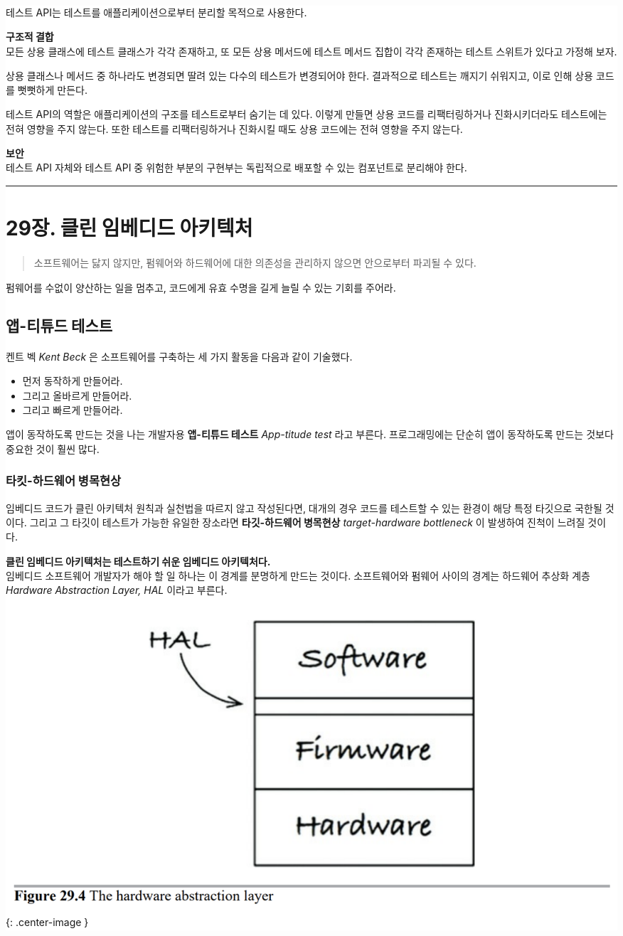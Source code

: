 테스트 API는 테스트를 애플리케이션으로부터 분리할 목적으로 사용한다.

**구조적 결합**<br/>
모든 상용 클래스에 테스트 클래스가 각각 존재하고, 또 모든 상용 메서드에 테스트 메서드 집합이 각각 존재하는 테스트 스위트가 있다고 가정해 보자.

상용 클래스나 메서드 중 하나라도 변경되면 딸려 있는 다수의 테스트가 변경되어야 한다. 결과적으로 테스트는 깨지기 쉬워지고, 이로 인해 상용 코드를 뻣뻣하게 만든다.

테스트 API의 역할은 애플리케이션의 구조를 테스트로부터 숨기는 데 있다. 이렇게 만들면 상용 코드를 리팩터링하거나 진화시키더라도 테스트에는 전혀 영향을 주지 않는다. 또한 테스트를 리팩터링하거나 진화시킬 때도 상용 코드에는 전혀 영향을 주지 않는다.

**보안**<br/>
테스트 API 자체와 테스트 API 중 위험한 부분의 구현부는 독립적으로 배포할 수 있는 컴포넌트로 분리해야 한다.

---

# 29장. 클린 임베디드 아키텍처

> 소프트웨어는 닳지 않지만, 펌웨어와 하드웨어에 대한 의존성을 관리하지 않으면 안으로부터 파괴될 수 있다.

펌웨어를 수없이 양산하는 일을 멈추고, 코드에게 유효 수명을 길게 늘릴 수 있는 기회를 주어라.

## 앱-티튜드 테스트
켄트 벡 *Kent Beck* 은 소프트웨어를 구축하는 세 가지 활동을 다음과 같이 기술했다.

- 먼저 동작하게 만들어라.
- 그리고 올바르게 만들어라.
- 그리고 빠르게 만들어라.

앱이 동작하도록 만드는 것을 나는 개발자용 **앱-티튜드 테스트** *App-titude test* 라고 부른다. 프로그래밍에는 단순히 앱이 동작하도록 만드는 것보다 중요한 것이 훨씬 많다.

### 타킷-하드웨어 병목현상
임베디드 코드가 클린 아키텍처 원칙과 실천법을 따르지 않고 작성된다면, 대개의 경우 코드를 테스트할 수 있는 환경이 해당 특정 타깃으로 국한될 것이다. 그리고 그 타깃이 테스트가 가능한 유일한 장소라면 **타깃-하드웨어 병목현상** *target-hardware bottleneck* 이 발생하여 진척이 느려질 것이다.

**클린 임베디드 아키텍처는 테스트하기 쉬운 임베디드 아키텍처다.**<br/>
임베디드 소프트웨어 개발자가 해야 할 일 하나는 이 경계를 분명하게 만드는 것이다. 소프트웨어와 펌웨어 사이의 경계는 하드웨어 추상화 계층 *Hardware Abstraction Layer, HAL* 이라고 부른다.

![하드웨어 추상화 계층](/images/2019/11/05/29_4.png "하드웨어 추상화 계층"){: .center-image }
